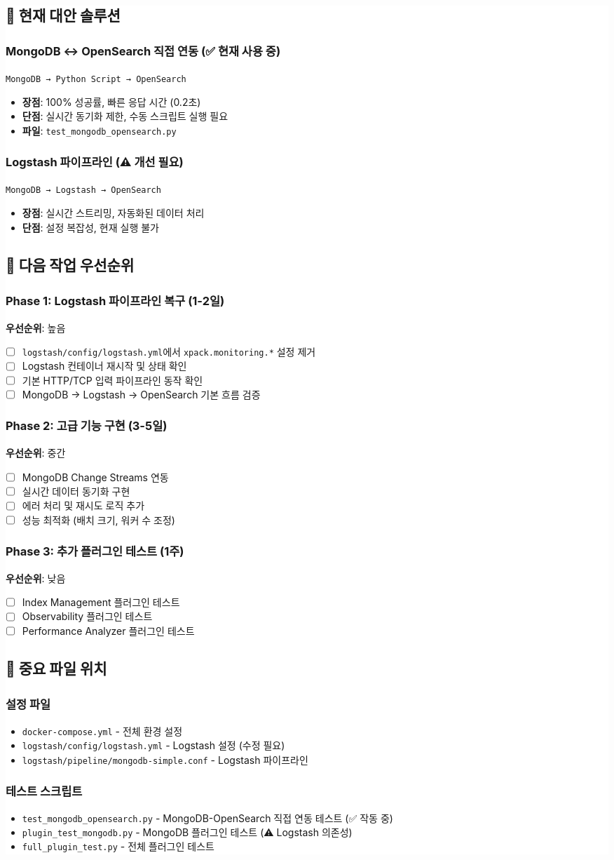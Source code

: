## 🎯 현재 대안 솔루션

### MongoDB ↔ OpenSearch 직접 연동 (✅ 현재 사용 중)
```
MongoDB → Python Script → OpenSearch
```
- **장점**: 100% 성공률, 빠른 응답 시간 (0.2초)
- **단점**: 실시간 동기화 제한, 수동 스크립트 실행 필요
- **파일**: `test_mongodb_opensearch.py`

### Logstash 파이프라인 (⚠️ 개선 필요)
```
MongoDB → Logstash → OpenSearch
```
- **장점**: 실시간 스트리밍, 자동화된 데이터 처리
- **단점**: 설정 복잡성, 현재 실행 불가

## 🚀 다음 작업 우선순위

### Phase 1: Logstash 파이프라인 복구 (1-2일)
**우선순위**: 높음
- [ ] `logstash/config/logstash.yml`에서 `xpack.monitoring.*` 설정 제거
- [ ] Logstash 컨테이너 재시작 및 상태 확인
- [ ] 기본 HTTP/TCP 입력 파이프라인 동작 확인
- [ ] MongoDB → Logstash → OpenSearch 기본 흐름 검증

### Phase 2: 고급 기능 구현 (3-5일)
**우선순위**: 중간
- [ ] MongoDB Change Streams 연동
- [ ] 실시간 데이터 동기화 구현
- [ ] 에러 처리 및 재시도 로직 추가
- [ ] 성능 최적화 (배치 크기, 워커 수 조정)

### Phase 3: 추가 플러그인 테스트 (1주)
**우선순위**: 낮음
- [ ] Index Management 플러그인 테스트
- [ ] Observability 플러그인 테스트
- [ ] Performance Analyzer 플러그인 테스트

## 📁 중요 파일 위치

### 설정 파일
- `docker-compose.yml` - 전체 환경 설정
- `logstash/config/logstash.yml` - Logstash 설정 (수정 필요)
- `logstash/pipeline/mongodb-simple.conf` - Logstash 파이프라인

### 테스트 스크립트
- `test_mongodb_opensearch.py` - MongoDB-OpenSearch 직접 연동 테스트 (✅ 작동 중)
- `plugin_test_mongodb.py` - MongoDB 플러그인 테스트 (⚠️ Logstash 의존성)
- `full_plugin_test.py` - 전체 플러그인 테스트
